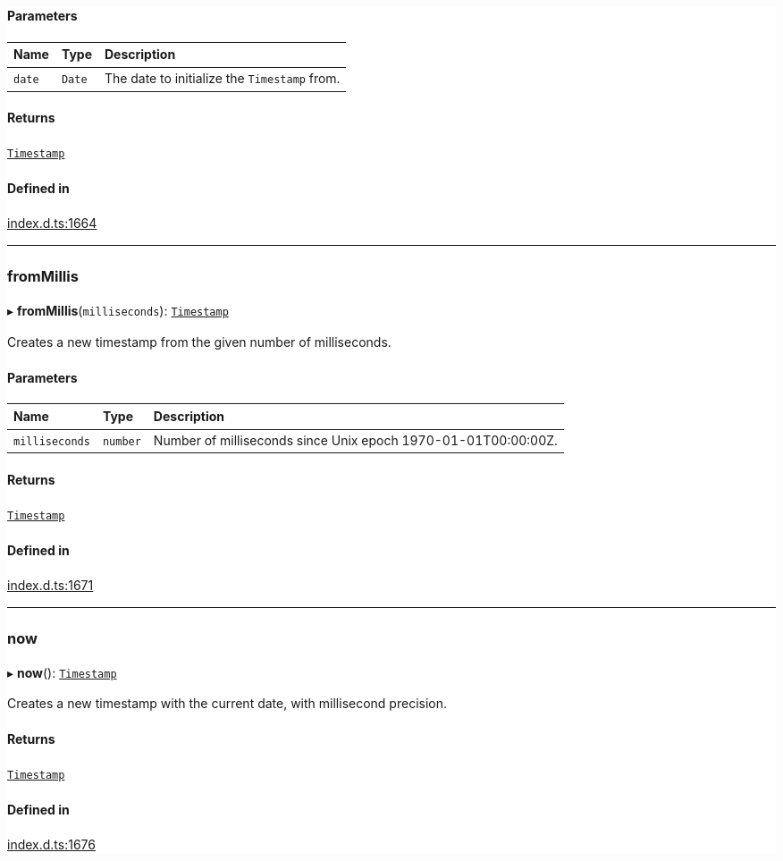 #### Parameters

| Name | Type | Description |
| :------ | :------ | :------ |
| `date` | `Date` | The date to initialize the `Timestamp` from. |

#### Returns

[`Timestamp`](/reference/firestore/classes/FirebaseFirestoreTypes.Timestamp.md)

#### Defined in

[index.d.ts:1664](https://github.com/invertase/react-native-firebase/blob/9f3f84763/packages/firestore/lib/index.d.ts#L1664)

___

### fromMillis

▸ **fromMillis**(`milliseconds`): [`Timestamp`](/reference/firestore/classes/FirebaseFirestoreTypes.Timestamp.md)

Creates a new timestamp from the given number of milliseconds.

#### Parameters

| Name | Type | Description |
| :------ | :------ | :------ |
| `milliseconds` | `number` | Number of milliseconds since Unix epoch 1970-01-01T00:00:00Z. |

#### Returns

[`Timestamp`](/reference/firestore/classes/FirebaseFirestoreTypes.Timestamp.md)

#### Defined in

[index.d.ts:1671](https://github.com/invertase/react-native-firebase/blob/9f3f84763/packages/firestore/lib/index.d.ts#L1671)

___

### now

▸ **now**(): [`Timestamp`](/reference/firestore/classes/FirebaseFirestoreTypes.Timestamp.md)

Creates a new timestamp with the current date, with millisecond precision.

#### Returns

[`Timestamp`](/reference/firestore/classes/FirebaseFirestoreTypes.Timestamp.md)

#### Defined in

[index.d.ts:1676](https://github.com/invertase/react-native-firebase/blob/9f3f84763/packages/firestore/lib/index.d.ts#L1676)
